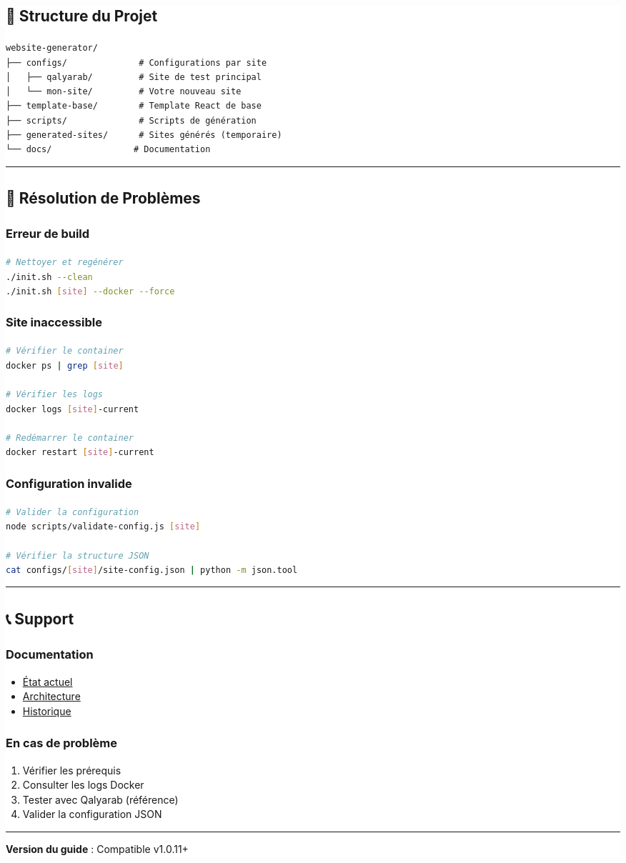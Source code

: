 
## 📁 Structure du Projet

```
website-generator/
├── configs/              # Configurations par site
│   ├── qalyarab/         # Site de test principal
│   └── mon-site/         # Votre nouveau site
├── template-base/        # Template React de base
├── scripts/              # Scripts de génération
├── generated-sites/      # Sites générés (temporaire)
└── docs/                # Documentation
```

---

## 🚨 Résolution de Problèmes

### **Erreur de build**
```bash
# Nettoyer et regénérer
./init.sh --clean
./init.sh [site] --docker --force
```

### **Site inaccessible**
```bash
# Vérifier le container
docker ps | grep [site]

# Vérifier les logs
docker logs [site]-current

# Redémarrer le container
docker restart [site]-current
```

### **Configuration invalide**
```bash
# Valider la configuration
node scripts/validate-config.js [site]

# Vérifier la structure JSON
cat configs/[site]/site-config.json | python -m json.tool
```

---

## 📞 Support

### **Documentation**
- [État actuel](../CURRENT_STATUS.md)
- [Architecture](../ARCHITECTURE.md)  
- [Historique](../CHANGELOG.md)

### **En cas de problème**
1. Vérifier les prérequis
2. Consulter les logs Docker
3. Tester avec Qalyarab (référence)
4. Valider la configuration JSON

---

**Version du guide** : Compatible v1.0.11+